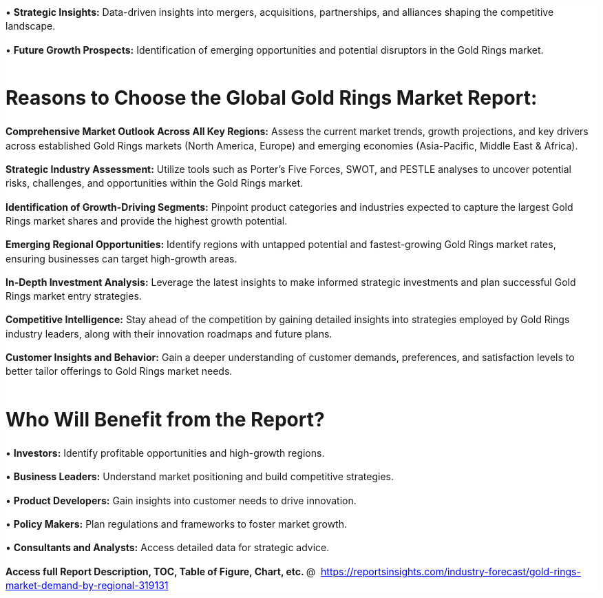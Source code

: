 • <strong>Strategic Insights:</strong> Data-driven insights into mergers, acquisitions, partnerships, and alliances shaping the competitive landscape.

• <strong>Future Growth Prospects:</strong> Identification of emerging opportunities and potential disruptors in the Gold Rings market.

# <strong>Reasons to Choose the Global Gold Rings Market Report:</strong>

<strong>Comprehensive Market Outlook Across All Key Regions:</strong>
Assess the current market trends, growth projections, and key drivers across established Gold Rings markets (North America, Europe) and emerging economies (Asia-Pacific, Middle East & Africa).

<strong>Strategic Industry Assessment:</strong>
Utilize tools such as Porter’s Five Forces, SWOT, and PESTLE analyses to uncover potential risks, challenges, and opportunities within the Gold Rings market.

<strong>Identification of Growth-Driving Segments:</strong>
Pinpoint product categories and industries expected to capture the largest Gold Rings market shares and provide the highest growth potential.

<strong>Emerging Regional Opportunities:</strong>
Identify regions with untapped potential and fastest-growing Gold Rings market rates, ensuring businesses can target high-growth areas.

<strong>In-Depth Investment Analysis:</strong>
Leverage the latest insights to make informed strategic investments and plan successful Gold Rings market entry strategies.

<strong>Competitive Intelligence:</strong>
Stay ahead of the competition by gaining detailed insights into strategies employed by Gold Rings industry leaders, along with their innovation roadmaps and future plans.

<strong>Customer Insights and Behavior:</strong>
Gain a deeper understanding of customer demands, preferences, and satisfaction levels to better tailor offerings to Gold Rings market needs.

# <strong>Who Will Benefit from the Report?</strong>

• <strong>Investors:</strong> Identify profitable opportunities and high-growth regions.

• <strong>Business Leaders:</strong> Understand market positioning and build competitive strategies.

• <strong>Product Developers:</strong> Gain insights into customer needs to drive innovation.

• <strong>Policy Makers:</strong> Plan regulations and frameworks to foster market growth.

• <strong>Consultants and Analysts:</strong> Access detailed data for strategic advice.
</ul>
<strong>Access full Report Description, TOC, Table of Figure, Chart, etc. </strong>@  <a href=https://reportsinsights.com/industry-forecast/gold-rings-market-demand-by-regional-319131 style=color:#0000ff;>https://reportsinsights.com/industry-forecast/gold-rings-market-demand-by-regional-319131</a></font>
